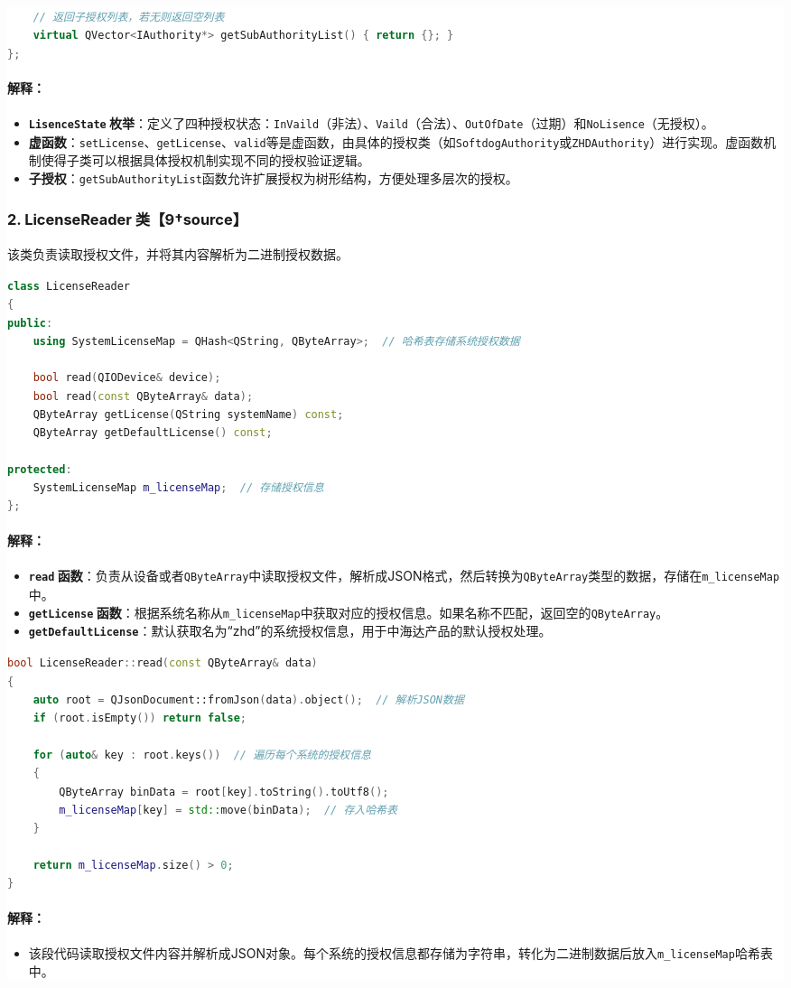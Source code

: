 ```cpp
    // 返回子授权列表，若无则返回空列表
    virtual QVector<IAuthority*> getSubAuthorityList() { return {}; }
};
```

#### 解释：
- **`LisenceState` 枚举**：定义了四种授权状态：`InVaild`（非法）、`Vaild`（合法）、`OutOfDate`（过期）和`NoLisence`（无授权）。
- **虚函数**：`setLicense`、`getLicense`、`valid`等是虚函数，由具体的授权类（如`SoftdogAuthority`或`ZHDAuthority`）进行实现。虚函数机制使得子类可以根据具体授权机制实现不同的授权验证逻辑。
- **子授权**：`getSubAuthorityList`函数允许扩展授权为树形结构，方便处理多层次的授权。

### 2. **LicenseReader 类【9†source】**

该类负责读取授权文件，并将其内容解析为二进制授权数据。

```cpp
class LicenseReader
{
public:
    using SystemLicenseMap = QHash<QString, QByteArray>;  // 哈希表存储系统授权数据

    bool read(QIODevice& device);
    bool read(const QByteArray& data);
    QByteArray getLicense(QString systemName) const;
    QByteArray getDefaultLicense() const;

protected:
    SystemLicenseMap m_licenseMap;  // 存储授权信息
};
```

#### 解释：
- **`read` 函数**：负责从设备或者`QByteArray`中读取授权文件，解析成JSON格式，然后转换为`QByteArray`类型的数据，存储在`m_licenseMap`中。
- **`getLicense` 函数**：根据系统名称从`m_licenseMap`中获取对应的授权信息。如果名称不匹配，返回空的`QByteArray`。
- **`getDefaultLicense`**：默认获取名为“zhd”的系统授权信息，用于中海达产品的默认授权处理。

```cpp
bool LicenseReader::read(const QByteArray& data)
{
    auto root = QJsonDocument::fromJson(data).object();  // 解析JSON数据
    if (root.isEmpty()) return false;

    for (auto& key : root.keys())  // 遍历每个系统的授权信息
    {
        QByteArray binData = root[key].toString().toUtf8();
        m_licenseMap[key] = std::move(binData);  // 存入哈希表
    }

    return m_licenseMap.size() > 0;
}
```

#### 解释：
- 该段代码读取授权文件内容并解析成JSON对象。每个系统的授权信息都存储为字符串，转化为二进制数据后放入`m_licenseMap`哈希表中。
